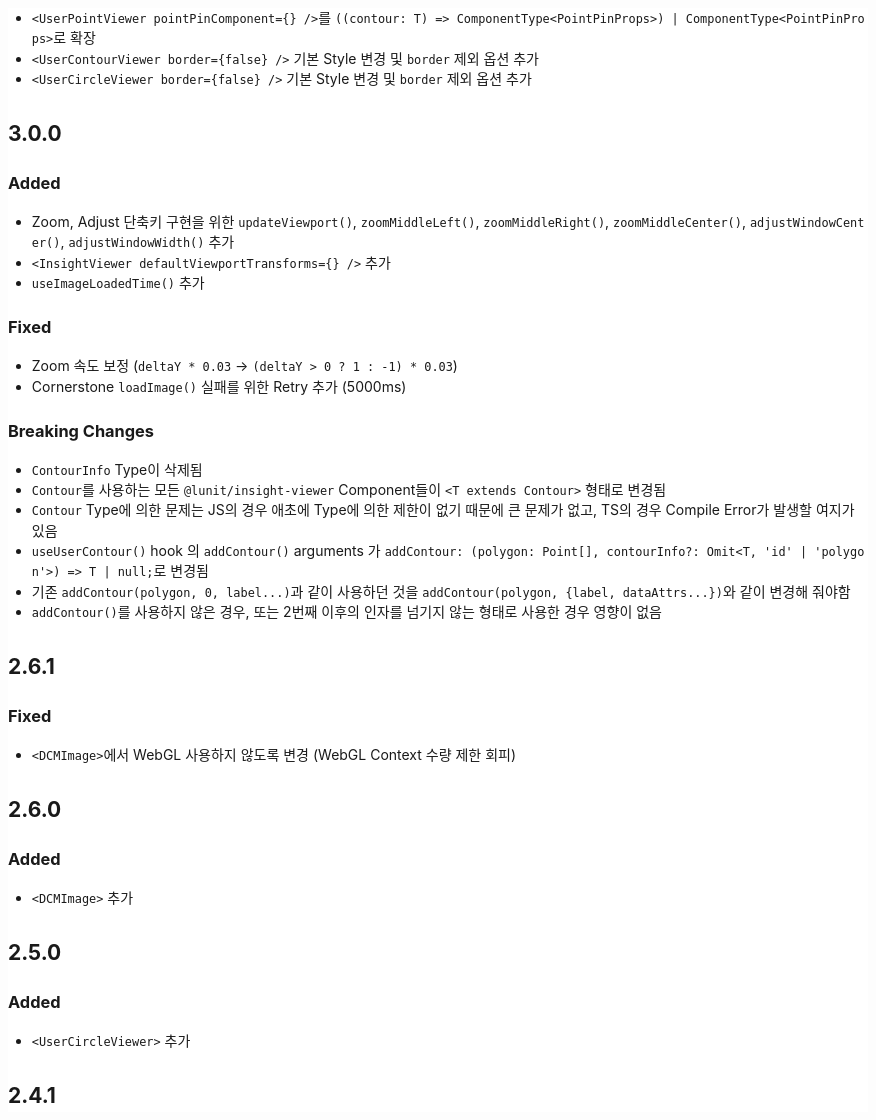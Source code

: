 - `<UserPointViewer pointPinComponent={} />`를 `((contour: T) => ComponentType<PointPinProps>) | ComponentType<PointPinProps>`로 확장
- `<UserContourViewer border={false} />` 기본 Style 변경 및 `border` 제외 옵션 추가
- `<UserCircleViewer border={false} />` 기본 Style 변경 및 `border` 제외 옵션 추가

## 3.0.0

### Added

- Zoom, Adjust 단축키 구현을 위한 `updateViewport()`, `zoomMiddleLeft()`, `zoomMiddleRight()`, `zoomMiddleCenter()`, `adjustWindowCenter()`, `adjustWindowWidth()` 추가
- `<InsightViewer defaultViewportTransforms={} />` 추가
- `useImageLoadedTime()` 추가

### Fixed

- Zoom 속도 보정 (`deltaY * 0.03` → `(deltaY > 0 ? 1 : -1) * 0.03`)
- Cornerstone `loadImage()` 실패를 위한 Retry 추가 (5000ms)

### Breaking Changes

- `ContourInfo` Type이 삭제됨
- `Contour`를 사용하는 모든 `@lunit/insight-viewer` Component들이 `<T extends Contour>` 형태로 변경됨
- `Contour` Type에 의한 문제는 JS의 경우 애초에 Type에 의한 제한이 없기 때문에 큰 문제가 없고, TS의 경우 Compile Error가 발생할 여지가 있음
- `useUserContour()` hook 의 `addContour()` arguments 가 `addContour: (polygon: Point[], contourInfo?: Omit<T, 'id' | 'polygon'>) => T | null;`로 변경됨
- 기존 `addContour(polygon, 0, label...)`과 같이 사용하던 것을 `addContour(polygon, {label, dataAttrs...})`와 같이 변경해 줘야함
- `addContour()`를 사용하지 않은 경우, 또는 2번째 이후의 인자를 넘기지 않는 형태로 사용한 경우 영향이 없음

## 2.6.1

### Fixed

- `<DCMImage>`에서 WebGL 사용하지 않도록 변경 (WebGL Context 수량 제한 회피)

## 2.6.0

### Added

- `<DCMImage>` 추가

## 2.5.0

### Added

- `<UserCircleViewer>` 추가

## 2.4.1
